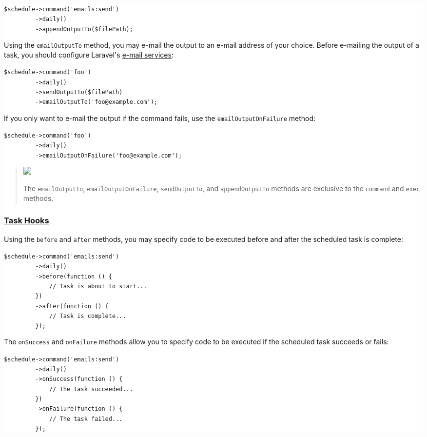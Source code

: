 ```text
$schedule->command('emails:send')
         ->daily()
         ->appendOutputTo($filePath);
```

Using the `emailOutputTo` method, you may e-mail the output to an e-mail address of your choice. Before e-mailing the output of a task, you should configure Laravel's [e-mail services](https://laravel.com/docs/7.x/mail):

```text
$schedule->command('foo')
         ->daily()
         ->sendOutputTo($filePath)
         ->emailOutputTo('foo@example.com');
```

If you only want to e-mail the output if the command fails, use the `emailOutputOnFailure` method:

```text
$schedule->command('foo')
         ->daily()
         ->emailOutputOnFailure('foo@example.com');
```

> ![](https://laravel.com/img/callouts/exclamation.min.svg)
>
> The `emailOutputTo`, `emailOutputOnFailure`, `sendOutputTo`, and `appendOutputTo` methods are exclusive to the `command` and `exec` methods.

### [Task Hooks](https://laravel.com/docs/7.x/scheduling#task-hooks) <a id="task-hooks"></a>

Using the `before` and `after` methods, you may specify code to be executed before and after the scheduled task is complete:

```text
$schedule->command('emails:send')
         ->daily()
         ->before(function () {
             // Task is about to start...
         })
         ->after(function () {
             // Task is complete...
         });
```

The `onSuccess` and `onFailure` methods allow you to specify code to be executed if the scheduled task succeeds or fails:

```text
$schedule->command('emails:send')
         ->daily()
         ->onSuccess(function () {
             // The task succeeded...
         })
         ->onFailure(function () {
             // The task failed...
         });
```
